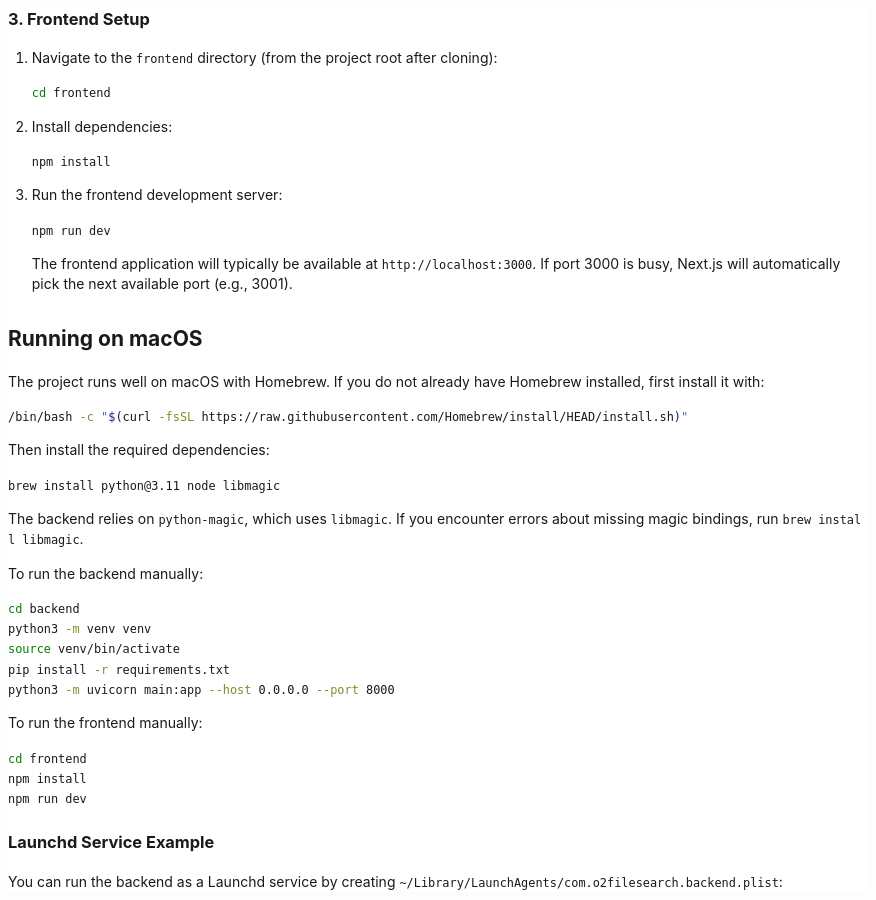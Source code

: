 ### 3. Frontend Setup

1.  Navigate to the `frontend` directory (from the project root after cloning):
    ```bash
    cd frontend
    ```
2.  Install dependencies:
    ```bash
    npm install
    ```
3.  Run the frontend development server:
    ```bash
    npm run dev
    ```
    The frontend application will typically be available at `http://localhost:3000`. If port 3000 is busy, Next.js will automatically pick the next available port (e.g., 3001).

## Running on macOS

The project runs well on macOS with Homebrew. If you do not already have Homebrew installed, first install it with:

```bash
/bin/bash -c "$(curl -fsSL https://raw.githubusercontent.com/Homebrew/install/HEAD/install.sh)"
```

Then install the required dependencies:

```bash
brew install python@3.11 node libmagic
```

The backend relies on `python-magic`, which uses `libmagic`. If you encounter errors about missing magic bindings, run `brew install libmagic`.

To run the backend manually:

```bash
cd backend
python3 -m venv venv
source venv/bin/activate
pip install -r requirements.txt
python3 -m uvicorn main:app --host 0.0.0.0 --port 8000
```

To run the frontend manually:

```bash
cd frontend
npm install
npm run dev
```

### Launchd Service Example

You can run the backend as a Launchd service by creating `~/Library/LaunchAgents/com.o2filesearch.backend.plist`:
